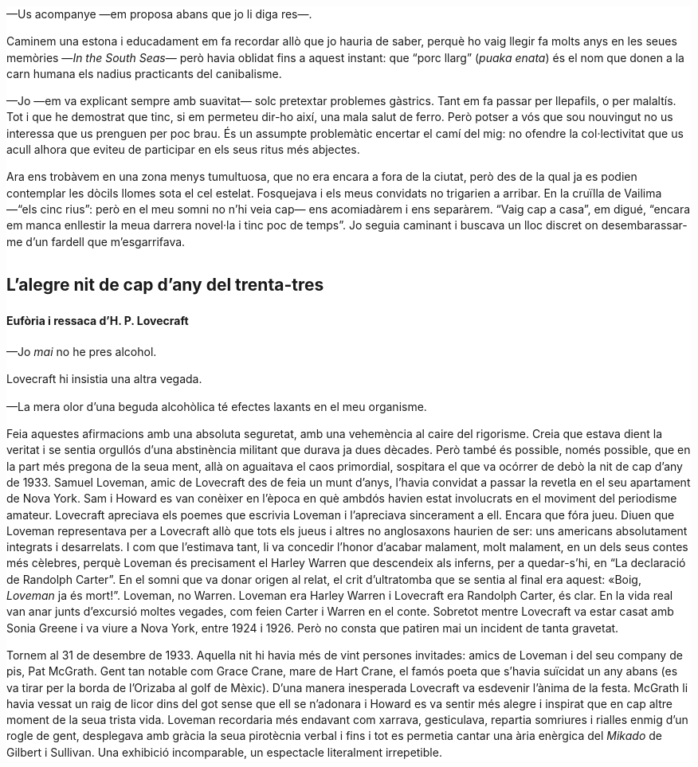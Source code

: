 —Us acompanye —em proposa abans que jo li diga res—.

Caminem una estona i educadament em fa recordar allò que jo hauria de saber, perquè ho vaig llegir fa molts anys en les seues memòries —*In the South Seas*— però havia oblidat fins a aquest instant: que “porc llarg” (*puaka enata*) és el nom que donen a la carn humana els nadius practicants del canibalisme.

—Jo —em va explicant sempre amb suavitat— solc pretextar problemes gàstrics. Tant em fa passar per llepafils, o per malaltís. Tot i que he demostrat que tinc, si em permeteu dir-ho així, una mala salut de ferro. Però potser a vós que sou nouvingut no us interessa que us prenguen per poc brau. És un assumpte problemàtic encertar el camí del mig: no ofendre la col·lectivitat que us acull alhora que eviteu de participar en els seus ritus més abjectes.

Ara ens trobàvem en una zona menys tumultuosa, que no era encara a fora de la ciutat, però des de la qual ja es podien contemplar les dòcils llomes sota el cel estelat. Fosquejava i els meus convidats no trigarien a arribar. En la cruïlla de Vailima —“els cinc rius”: però en el meu somni no n’hi veia cap— ens acomiadàrem i ens separàrem. “Vaig cap a casa”, em digué, “encara em manca enllestir la meua darrera novel·la i tinc poc de temps”. Jo seguia caminant i buscava un lloc discret on desembarassar-me d’un fardell que m’esgarrifava.

## L’alegre nit de cap d’any del trenta-tres

#### Eufòria i ressaca d’H. P. Lovecraft

—Jo *mai* no he pres alcohol.

Lovecraft hi insistia una altra vegada.

—La mera olor d’una beguda alcohòlica té efectes laxants en el meu organisme.

Feia aquestes afirmacions amb una absoluta seguretat, amb una vehemència al caire del rigorisme. Creia que estava dient la veritat i se sentia orgullós d’una abstinència militant que durava ja dues dècades. Però també és possible, només possible, que en la part més pregona de la seua ment, allà on aguaitava el caos primordial, sospitara el que va ocórrer de debò la nit de cap d’any de 1933. Samuel Loveman, amic de Lovecraft des de feia un munt d’anys, l’havia convidat a passar la revetla en el seu apartament de Nova York. Sam i Howard es van conèixer en l’època en què ambdós havien estat involucrats en el moviment del periodisme amateur. Lovecraft apreciava els poemes que escrivia Loveman i l’apreciava sincerament a ell. Encara que fóra jueu. Diuen que Loveman representava per a Lovecraft allò que tots els jueus i altres no anglosaxons haurien de ser: uns americans absolutament integrats i desarrelats. I com que l’estimava tant, li va concedir l’honor d’acabar malament, molt malament, en un dels seus contes més cèlebres, perquè Loveman és precisament el Harley Warren que descendeix als inferns, per a quedar-s’hi, en “La declaració de Randolph Carter”. En el somni que va donar origen al relat, el crit d’ultratomba que se sentia al final era aquest: «Boig, *Loveman* ja és mort!”. Loveman, no Warren. Loveman era Harley Warren i Lovecraft era Randolph Carter, és clar. En la vida real van anar junts d’excursió moltes vegades, com feien Carter i Warren en el conte. Sobretot mentre Lovecraft va estar casat amb Sonia Greene i va viure a Nova York, entre 1924 i 1926. Però no consta que patiren mai un incident de tanta gravetat.

Tornem al 31 de desembre de 1933. Aquella nit hi havia més de vint persones invitades: amics de Loveman i del seu company de pis, Pat McGrath. Gent tan notable com Grace Crane, mare de Hart Crane, el famós poeta que s’havia suïcidat un any abans (es va tirar per la borda de l’Orizaba al golf de Mèxic). D’una manera inesperada Lovecraft va esdevenir l’ànima de la festa. McGrath li havia vessat un raig de licor dins del got sense que ell se n’adonara i Howard es va sentir més alegre i inspirat que en cap altre moment de la seua trista vida. Loveman recordaria més endavant com xarrava, gesticulava, repartia somriures i rialles enmig d’un rogle de gent, desplegava amb gràcia la seua pirotècnia verbal i fins i tot es permetia cantar una ària enèrgica del *Mikado* de Gilbert i Sullivan. Una exhibició incomparable, un espectacle literalment irrepetible.
